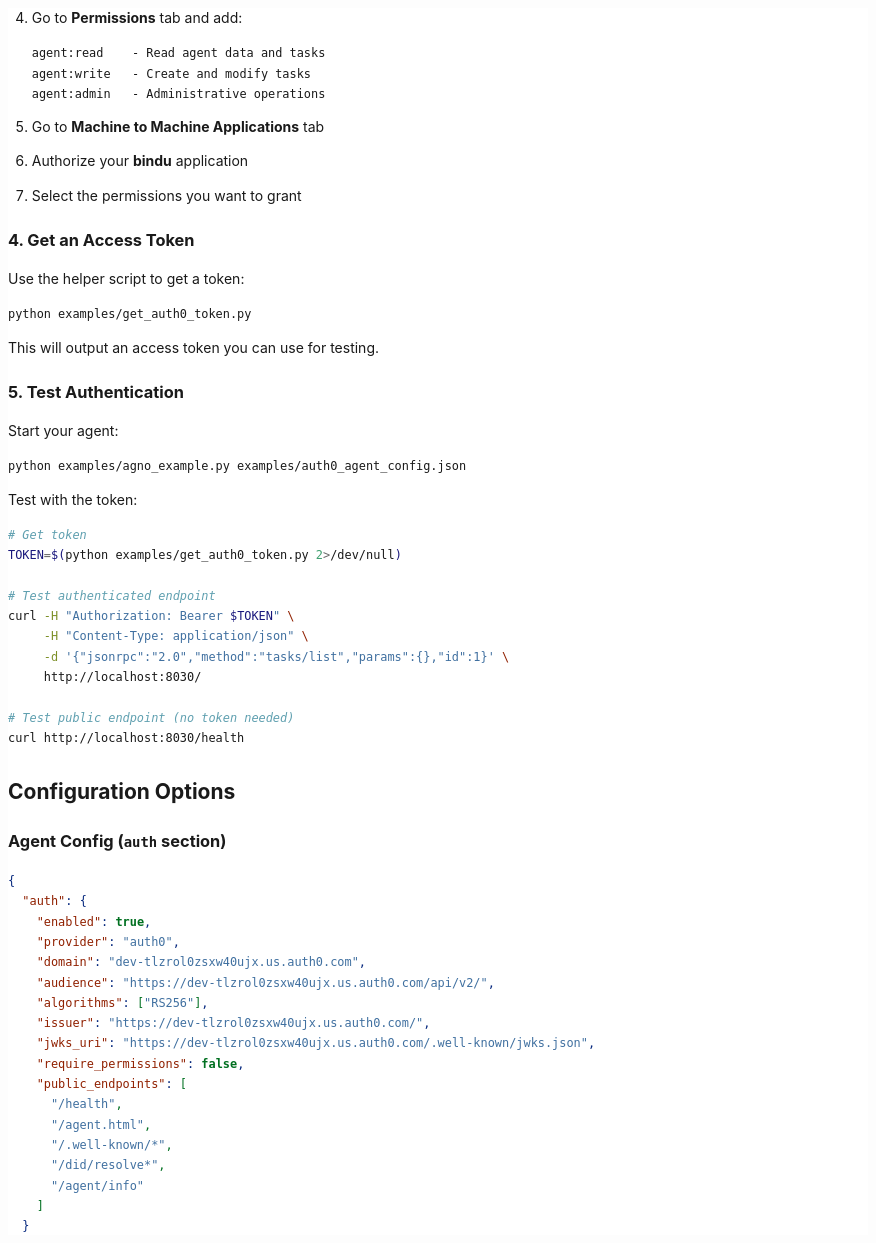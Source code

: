 4. Go to **Permissions** tab and add:
   ```
   agent:read    - Read agent data and tasks
   agent:write   - Create and modify tasks
   agent:admin   - Administrative operations
   ```

5. Go to **Machine to Machine Applications** tab
6. Authorize your **bindu** application
7. Select the permissions you want to grant

### 4. Get an Access Token

Use the helper script to get a token:

```bash
python examples/get_auth0_token.py
```

This will output an access token you can use for testing.

### 5. Test Authentication

Start your agent:

```bash
python examples/agno_example.py examples/auth0_agent_config.json
```

Test with the token:

```bash
# Get token
TOKEN=$(python examples/get_auth0_token.py 2>/dev/null)

# Test authenticated endpoint
curl -H "Authorization: Bearer $TOKEN" \
     -H "Content-Type: application/json" \
     -d '{"jsonrpc":"2.0","method":"tasks/list","params":{},"id":1}' \
     http://localhost:8030/

# Test public endpoint (no token needed)
curl http://localhost:8030/health
```

## Configuration Options

### Agent Config (`auth` section)

```json
{
  "auth": {
    "enabled": true,
    "provider": "auth0",
    "domain": "dev-tlzrol0zsxw40ujx.us.auth0.com",
    "audience": "https://dev-tlzrol0zsxw40ujx.us.auth0.com/api/v2/",
    "algorithms": ["RS256"],
    "issuer": "https://dev-tlzrol0zsxw40ujx.us.auth0.com/",
    "jwks_uri": "https://dev-tlzrol0zsxw40ujx.us.auth0.com/.well-known/jwks.json",
    "require_permissions": false,
    "public_endpoints": [
      "/health",
      "/agent.html",
      "/.well-known/*",
      "/did/resolve*",
      "/agent/info"
    ]
  }
```